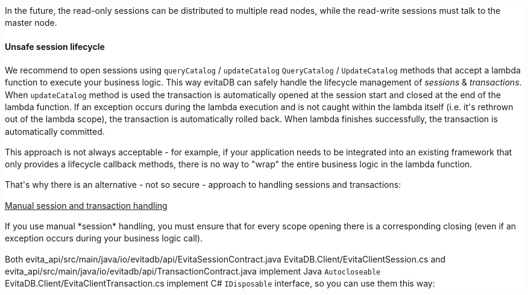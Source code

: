 </LS>

<LS to="j,g,r,c">

In the future, the read-only sessions can be distributed to multiple read nodes, while the read-write sessions must
talk to the master node.

</LS>

<LS to="j,c">

#### Unsafe session lifecycle

We recommend to open sessions using <LS to="j">`queryCatalog` / `updateCatalog`</LS>
<LS to="c">`QueryCatalog` / `UpdateCatalog`</LS> methods that accept a lambda function to execute
your business logic. This way evitaDB can safely handle the lifecycle management of *sessions* & *transactions*.
When `updateCatalog` method is used the transaction is automatically opened at the session start and closed at the end
of the lambda function. If an exception occurs during the lambda execution and is not caught within the lambda itself
(i.e. it's rethrown out of the lambda scope), the transaction is automatically rolled back. When lambda finishes 
successfully, the transaction is automatically committed.

This approach is not always acceptable - for example, if your application needs to be integrated into an existing
framework that only provides a lifecycle callback methods, there is no way to "wrap" the entire business logic in
the lambda function.

That's why there is an alternative - not so secure - approach to handling sessions and transactions:

<SourceCodeTabs setup="/documentation/user/en/use/api/example/finalization-of-warmup-mode.java" langSpecificTabOnly local>

[Manual session and transaction handling](/documentation/user/en/use/api/example/manual-transaction-management.java)
</SourceCodeTabs>

<Note type="warning">
If you use manual *session* handling, you must ensure that for every scope opening there is
a corresponding closing (even if an exception occurs during your business logic call).
</Note>

Both <LS to="j"><SourceClass>evita_api/src/main/java/io/evitadb/api/EvitaSessionContract.java</SourceClass></LS>
<LS to="c"><SourceClass>EvitaDB.Client/EvitaClientSession.cs</SourceClass></LS> and
<LS to="j"><SourceClass>evita_api/src/main/java/io/evitadb/api/TransactionContract.java</SourceClass> implement Java
`Autocloseable`</LS><LS to="c"><SourceClass>EvitaDB.Client/EvitaClientTransaction.cs</SourceClass> implement C# `IDisposable`</LS>
interface, so you can use them this way:
